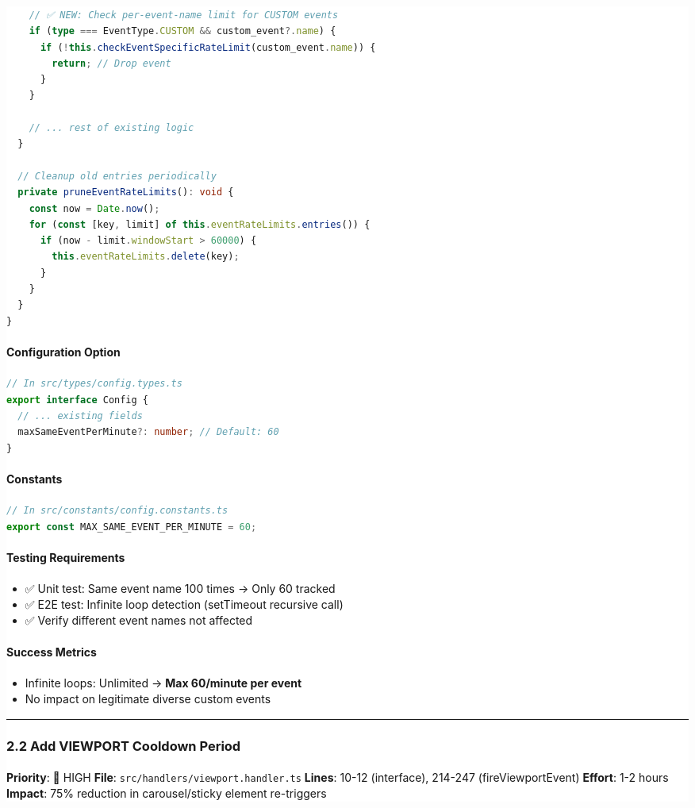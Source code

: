 ```typescript
    // ✅ NEW: Check per-event-name limit for CUSTOM events
    if (type === EventType.CUSTOM && custom_event?.name) {
      if (!this.checkEventSpecificRateLimit(custom_event.name)) {
        return; // Drop event
      }
    }

    // ... rest of existing logic
  }

  // Cleanup old entries periodically
  private pruneEventRateLimits(): void {
    const now = Date.now();
    for (const [key, limit] of this.eventRateLimits.entries()) {
      if (now - limit.windowStart > 60000) {
        this.eventRateLimits.delete(key);
      }
    }
  }
}
```

#### Configuration Option
```typescript
// In src/types/config.types.ts
export interface Config {
  // ... existing fields
  maxSameEventPerMinute?: number; // Default: 60
}
```

#### Constants
```typescript
// In src/constants/config.constants.ts
export const MAX_SAME_EVENT_PER_MINUTE = 60;
```

#### Testing Requirements
- ✅ Unit test: Same event name 100 times → Only 60 tracked
- ✅ E2E test: Infinite loop detection (setTimeout recursive call)
- ✅ Verify different event names not affected

#### Success Metrics
- Infinite loops: Unlimited → **Max 60/minute per event**
- No impact on legitimate diverse custom events

---

### 2.2 Add VIEWPORT Cooldown Period

**Priority**: 🔴 HIGH
**File**: `src/handlers/viewport.handler.ts`
**Lines**: 10-12 (interface), 214-247 (fireViewportEvent)
**Effort**: 1-2 hours
**Impact**: 75% reduction in carousel/sticky element re-triggers

